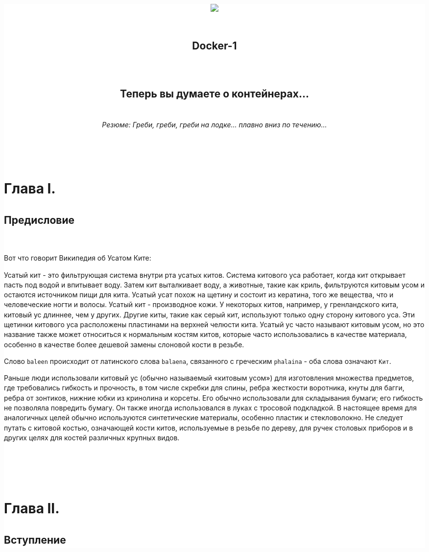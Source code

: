 <center><image src="https://github.com/evgenkarlson/ALL_SCHOOL_42/raw/master/03_Norme____(%D0%9D%D0%BE%D1%80%D0%BC%D1%8B_%D0%B8_%D0%9F%D1%80%D0%B0%D0%B2%D0%B8%D0%BB%D0%B0_%D0%A8%D0%BA%D0%BE%D0%BB%D1%8B)/src/page1image3852832-small-13.png"></center>
</br>
<center><h2>Docker-1</h1></center>
</br>
<center><h2>Теперь вы думаете о контейнерах...</h2></center>
</br>
<center><i>Резюме: Греби, греби, греби на лодке... плавно вниз по течению...</i></center>
</br>
</br>
</br>

# Глава I.

## Предисловие

</br>

Вот что говорит Википедия об Усатом Ките:  

Усатый кит - это фильтрующая система внутри рта усатых китов. Система китового уса работает, когда кит открывает пасть под водой и впитывает воду. Затем кит выталкивает воду, а животные, такие как криль, фильтруются китовым усом и остаются источником пищи для кита. Усатый усат похож на щетину и состоит из кератина, того же вещества, что и человеческие ногти и волосы. Усатый кит - производное кожи. У некоторых китов, например, у гренландского кита, китовый ус длиннее, чем у других. Другие киты, такие как серый кит, используют только одну сторону китового уса. Эти щетинки китового уса расположены пластинами на верхней челюсти кита. Усатый ус часто называют китовым усом, но это название также может относиться к нормальным костям китов, которые часто использовались в качестве материала, особенно в качестве более дешевой замены слоновой кости в резьбе.  

Слово `baleen` происходит от латинского слова `balaena`, связанного с греческим `phalaina` - оба слова означают `Кит`.  

Раньше люди использовали китовый ус (обычно называемый «китовым усом») для изготовления множества предметов, где требовались гибкость и прочность, в том числе скребки для спины, ребра жесткости воротника, кнуты для багги, ребра от зонтиков, нижние юбки из кринолина и корсеты. Его обычно использовали для складывания бумаги; его гибкость не позволяла повредить бумагу. Он также иногда использовался в луках с тросовой подкладкой. В настоящее время для аналогичных целей обычно используются синтетические материалы, особенно пластик и стекловолокно. Не следует путать с китовой костью, означающей кости китов, используемые в резьбе по дереву, для ручек столовых приборов и в других целях для костей различных крупных видов.  


</br>
</br>
</br>

# Глава II. 

## Вступление
